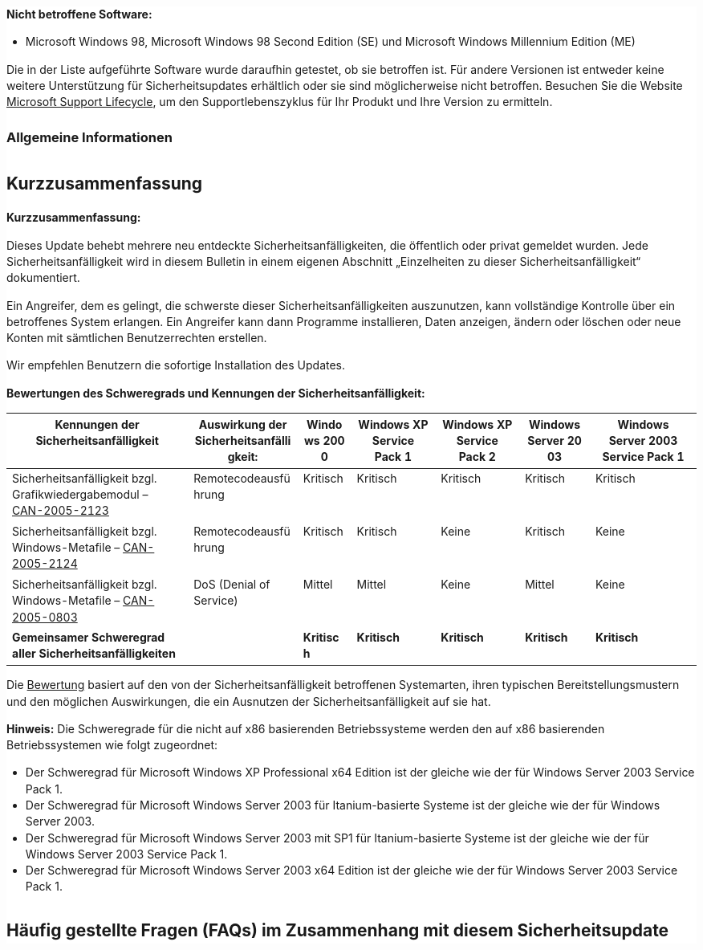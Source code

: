 **Nicht betroffene Software:**

-   Microsoft Windows 98, Microsoft Windows 98 Second Edition (SE) und Microsoft Windows Millennium Edition (ME)

Die in der Liste aufgeführte Software wurde daraufhin getestet, ob sie betroffen ist. Für andere Versionen ist entweder keine weitere Unterstützung für Sicherheitsupdates erhältlich oder sie sind möglicherweise nicht betroffen. Besuchen Sie die Website [Microsoft Support Lifecycle](http://support.microsoft.com/default.aspx?scid=fh;%5Bln%5D;lifecycle), um den Supportlebenszyklus für Ihr Produkt und Ihre Version zu ermitteln.

### Allgemeine Informationen

Kurzzusammenfassung
-------------------

**Kurzzusammenfassung:**

Dieses Update behebt mehrere neu entdeckte Sicherheitsanfälligkeiten, die öffentlich oder privat gemeldet wurden. Jede Sicherheitsanfälligkeit wird in diesem Bulletin in einem eigenen Abschnitt „Einzelheiten zu dieser Sicherheitsanfälligkeit“ dokumentiert.

Ein Angreifer, dem es gelingt, die schwerste dieser Sicherheitsanfälligkeiten auszunutzen, kann vollständige Kontrolle über ein betroffenes System erlangen. Ein Angreifer kann dann Programme installieren, Daten anzeigen, ändern oder löschen oder neue Konten mit sämtlichen Benutzerrechten erstellen.

Wir empfehlen Benutzern die sofortige Installation des Updates.

**Bewertungen des Schweregrads und Kennungen der Sicherheitsanfälligkeit:**

| Kennungen der Sicherheitsanfälligkeit                                                                                                  | Auswirkung der Sicherheitsanfälligkeit: | Windows 2000 | Windows XP Service Pack 1 | Windows XP Service Pack 2 | Windows Server 2003 | Windows Server 2003 Service Pack 1 |
|----------------------------------------------------------------------------------------------------------------------------------------|-----------------------------------------|--------------|---------------------------|---------------------------|---------------------|------------------------------------|
| Sicherheitsanfälligkeit bzgl. Grafikwiedergabemodul – [CAN-2005-2123](http://www.cve.mitre.org/cgi-bin/cvename.cgi?name=can-2005-2123) | Remotecodeausführung                    | Kritisch     | Kritisch                  | Kritisch                  | Kritisch            | Kritisch                           |
| Sicherheitsanfälligkeit bzgl. Windows-Metafile – [CAN-2005-2124](http://www.cve.mitre.org/cgi-bin/cvename.cgi?name=can-2005-2124)      | Remotecodeausführung                    | Kritisch     | Kritisch                  | Keine                     | Kritisch            | Keine                              |
| Sicherheitsanfälligkeit bzgl. Windows-Metafile – [CAN-2005-0803](http://www.cve.mitre.org/cgi-bin/cvename.cgi?name=can-2005-0803)      | DoS (Denial of Service)                 | Mittel       | Mittel                    | Keine                     | Mittel              | Keine                              |
| **Gemeinsamer Schweregrad aller Sicherheitsanfälligkeiten**                                                                            |                                         | **Kritisch** | **Kritisch**              | **Kritisch**              | **Kritisch**        | **Kritisch**                       |

Die [Bewertung](http://www.microsoft.com/germany/technet/datenbank/articles/527029.mspx) basiert auf den von der Sicherheitsanfälligkeit betroffenen Systemarten, ihren typischen Bereitstellungsmustern und den möglichen Auswirkungen, die ein Ausnutzen der Sicherheitsanfälligkeit auf sie hat.

**Hinweis:** Die Schweregrade für die nicht auf x86 basierenden Betriebssysteme werden den auf x86 basierenden Betriebssystemen wie folgt zugeordnet:

-   Der Schweregrad für Microsoft Windows XP Professional x64 Edition ist der gleiche wie der für Windows Server 2003 Service Pack 1.
-   Der Schweregrad für Microsoft Windows Server 2003 für Itanium-basierte Systeme ist der gleiche wie der für Windows Server 2003.
-   Der Schweregrad für Microsoft Windows Server 2003 mit SP1 für Itanium-basierte Systeme ist der gleiche wie der für Windows Server 2003 Service Pack 1.
-   Der Schweregrad für Microsoft Windows Server 2003 x64 Edition ist der gleiche wie der für Windows Server 2003 Service Pack 1.

Häufig gestellte Fragen (FAQs) im Zusammenhang mit diesem Sicherheitsupdate
---------------------------------------------------------------------------
